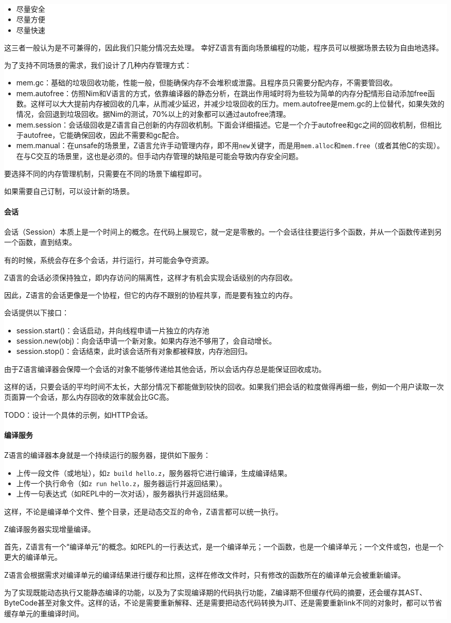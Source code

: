 - 尽量安全
- 尽量方便
- 尽量快速

这三者一般认为是不可兼得的，因此我们只能分情况去处理。
幸好Z语言有面向场景编程的功能，程序员可以根据场景去较为自由地选择。

为了支持不同场景的需求，我们设计了几种内存管理方式：

- mem.gc：基础的垃圾回收功能，性能一般，但能确保内存不会堆积或泄露。且程序员只需要分配内存，不需要管回收。
- mem.autofree：仿照Nim和V语言的方式，依靠编译器的静态分析，在跳出作用域时将为些较为简单的内存分配情形自动添加free函数。这样可以大大提前内存被回收的几率，从而减少延迟，并减少垃圾回收的压力。mem.autofree是mem.gc的上位替代，如果失效的情况，会回退到垃圾回收。据Nim的测试，70%以上的对象都可以通过autofree清理。
- mem.session：会话级回收是Z语言自己创新的内存回收机制。下面会详细描述。它是一个介于autofree和gc之间的回收机制，但相比于autofree，它能确保回收，因此不需要和gc配合。
- mem.manual：在unsafe的场景里，Z语言允许手动管理内存，即不用`new`关键字，而是用`mem.alloc`和`mem.free`（或者其他C的实现）。在与C交互的场景里，这也是必须的。但手动内存管理的缺陷是可能会导致内存安全问题。

要选择不同的内存管理机制，只需要在不同的场景下编程即可。

如果需要自己订制，可以设计新的场景。

#### 会话

会话（Session）本质上是一个时间上的概念。在代码上展现它，就一定是零散的。一个会话往往要运行多个函数，并从一个函数传递到另一个函数，直到结束。

有的时候，系统会存在多个会话，并行运行，并可能会争夺资源。

Z语言的会话必须保持独立，即内存访问的隔离性，这样才有机会实现会话级别的内存回收。

因此，Z语言的会话更像是一个协程，但它的内存不跟别的协程共享，而是要有独立的内存。

会话提供以下接口：

- session.start()：会话启动，并向线程申请一片独立的内存池
- session.new(obj)：向会话申请一个新对象。如果内存池不够用了，会自动增长。
- session.stop()：会话结束，此时该会话所有对象都被释放，内存池回归。

由于Z语言编译器会保障一个会话的对象不能够传递给其他会话，所以会话内存总是能保证回收成功。

这样的话，只要会话的平均时间不太长，大部分情况下都能做到较快的回收。如果我们把会话的粒度做得再细一些，例如一个用户读取一次页面算一个会话，那么内存回收的效率就会比GC高。

TODO：设计一个具体的示例，如HTTP会话。


#### 编译服务

Z语言的编译器本身就是一个持续运行的服务器，提供如下服务：

- 上传一段文件（或地址），如`z build hello.z`，服务器将它进行编译，生成编译结果。
- 上传一个执行命令（如`z run hello.z`，服务器运行并返回结果）。
- 上传一句表达式（如REPL中的一次对话），服务器执行并返回结果。

这样，不论是编译单个文件、整个目录，还是动态交互的命令，Z语言都可以统一执行。

Z编译服务器实现增量编译。

首先，Z语言有一个“编译单元”的概念。如REPL的一行表达式，是一个编译单元；一个函数，也是一个编译单元；一个文件或包，也是一个更大的编译单元。

Z语言会根据需求对编译单元的编译结果进行缓存和比照，这样在修改文件时，只有修改的函数所在的编译单元会被重新编译。

为了实现既能动态执行又能静态编译的功能，以及为了实现编译期的代码执行功能，Z编译期不但缓存代码的摘要，还会缓存其AST、ByteCode甚至对象文件。这样的话，不论是需要重新解释、还是需要把动态代码转换为JIT、还是需要重新link不同的对象时，都可以节省缓存单元的重编译时间。
